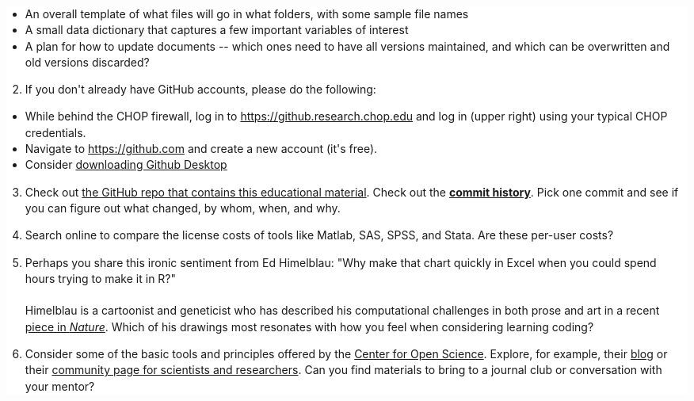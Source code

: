 * An overall template of what files will go in what folders, with some sample file names
* A small data dictionary that captures a few important variables of interest
* A plan for how to update documents -- which ones need to have all versions maintained, and which can be overwritten and old versions discarded?

2.  If you don't already have GitHub accounts, please do the following:

* While behind the CHOP firewall, log in to <a href = "https://github.research.chop.edu" target = "blank">https://github.research.chop.edu</a> and log in (upper right) using your typical CHOP credentials.
* Navigate to <a href = "https://github.com" target = "blank">https://github.com</a> and create a new account (it's free).
* Consider <a href = "https://desktop.github.com/" target = "blank">downloading Github Desktop</a>

3. Check out <a href = "https://github.com/arcus/education_fellows" target = "blank">the GitHub repo that contains this educational material</a>.  Check out the <a href = "https://github.com/arcus/education_fellows/commits/main" target = "blank">**commit history**</a>.  Pick one commit and see if you can figure out what changed, by whom, when, and why.

4.  Search online to compare the license costs of tools like Matlab, SAS, SPSS, and Stata.  Are these per-user costs?  

5.  Perhaps you share this ironic sentiment from Ed Himelblau: "Why make that chart quickly in Excel when you could spend hours trying to make it in R?"  <br/><br/>Himelblau is a cartoonist and geneticist who has described his computational challenges in both prose and art in a recent <a href = "https://www.nature.com/articles/d41586-021-01485-y" target="blank">piece in *Nature*</a>.  Which of his drawings most resonates with how you feel when considering learning coding?

6. Consider some of the basic tools and principles offered by the <a href = "https://www.cos.io/" target = "blank">Center for Open Science</a>.  Explore, for example, their <a href = "https://www.cos.io/blog" target="blank">blog</a> or their <a href = "https://www.cos.io/communities/scientists-and-researchers" target = "blank">community page for scientists and researchers</a>.  Can you find materials to bring to a journal club or conversation with your mentor?

